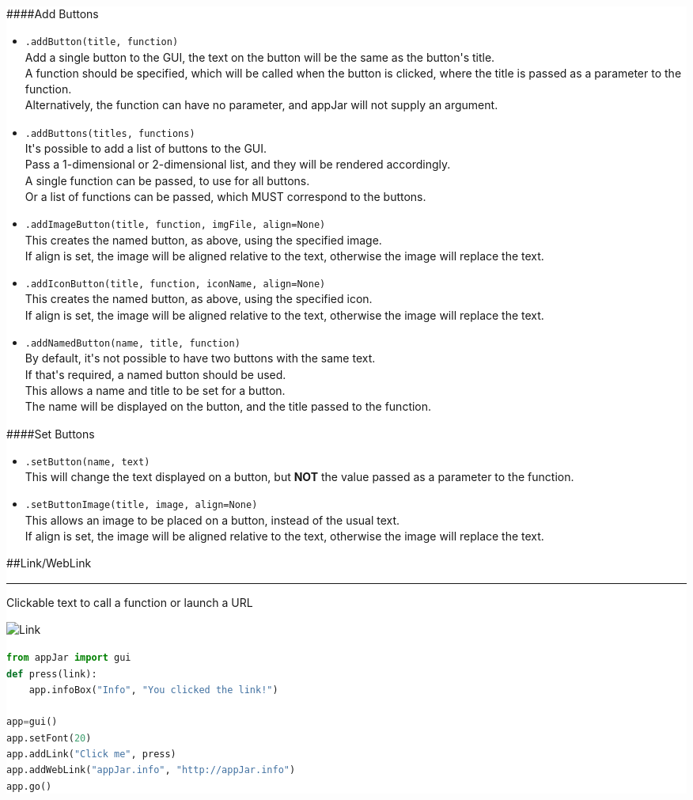 ####Add Buttons

* `.addButton(title, function)`  
    Add a single button to the GUI, the text on the button will be the same as the button's title.  
    A function should be specified, which will be called when the button is clicked, where the title is passed as a parameter to the function.  
    Alternatively, the function can have no parameter, and appJar will not supply an argument.     

* `.addButtons(titles, functions)`  
    It's possible to add a list of buttons to the GUI.  
    Pass a 1-dimensional or 2-dimensional list, and they will be rendered accordingly.  
    A single function can be passed, to use for all buttons.  
    Or a list of functions can be passed, which MUST correspond to the buttons.  

* `.addImageButton(title, function, imgFile, align=None)`  
    This creates the named button, as above, using the specified image.  
    If align is set, the image will be aligned relative to the text, otherwise the image will replace the text.  

* `.addIconButton(title, function, iconName, align=None)`  
    This creates the named button, as above, using the specified icon.  
    If align is set, the image will be aligned relative to the text, otherwise the image will replace the text.  

* `.addNamedButton(name, title, function)`  
    By default, it's not possible to have two buttons with the same text.  
    If that's required, a named button should be used.  
    This allows a name and title to be set for a button.  
    The name will be displayed on the button, and the title passed to the function.

####Set Buttons
* `.setButton(name, text)`  
    This will change the text displayed on a button, but **NOT** the value passed as a parameter to the function.  

* `.setButtonImage(title, image, align=None)`  
    This allows an image to be placed on a button, instead of the usual text.  
    If align is set, the image will be aligned relative to the text, otherwise the image will replace the text.  

##Link/WebLink
____
Clickable text to call a function or launch a URL

![Link](img/1_link.png)  

```python
from appJar import gui
def press(link):
    app.infoBox("Info", "You clicked the link!")

app=gui()
app.setFont(20)
app.addLink("Click me", press)
app.addWebLink("appJar.info", "http://appJar.info")
app.go()
```
